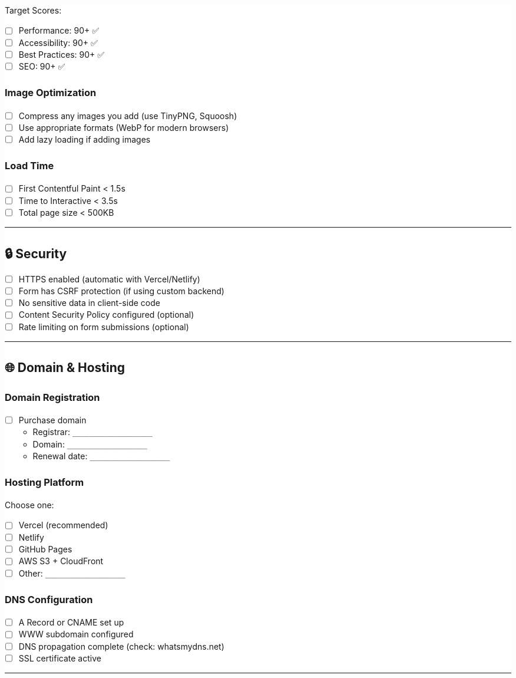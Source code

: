 Target Scores:
- [ ] Performance: 90+ ✅
- [ ] Accessibility: 90+ ✅
- [ ] Best Practices: 90+ ✅
- [ ] SEO: 90+ ✅

### Image Optimization
- [ ] Compress any images you add (use TinyPNG, Squoosh)
- [ ] Use appropriate formats (WebP for modern browsers)
- [ ] Add lazy loading if adding images

### Load Time
- [ ] First Contentful Paint < 1.5s
- [ ] Time to Interactive < 3.5s
- [ ] Total page size < 500KB

---

## 🔒 Security

- [ ] HTTPS enabled (automatic with Vercel/Netlify)
- [ ] Form has CSRF protection (if using custom backend)
- [ ] No sensitive data in client-side code
- [ ] Content Security Policy configured (optional)
- [ ] Rate limiting on form submissions (optional)

---

## 🌐 Domain & Hosting

### Domain Registration
- [ ] Purchase domain
  - Registrar: `___________________`
  - Domain: `___________________`
  - Renewal date: `___________________`

### Hosting Platform
Choose one:
- [ ] Vercel (recommended)
- [ ] Netlify
- [ ] GitHub Pages
- [ ] AWS S3 + CloudFront
- [ ] Other: `___________________`

### DNS Configuration
- [ ] A Record or CNAME set up
- [ ] WWW subdomain configured
- [ ] DNS propagation complete (check: whatsmydns.net)
- [ ] SSL certificate active

---